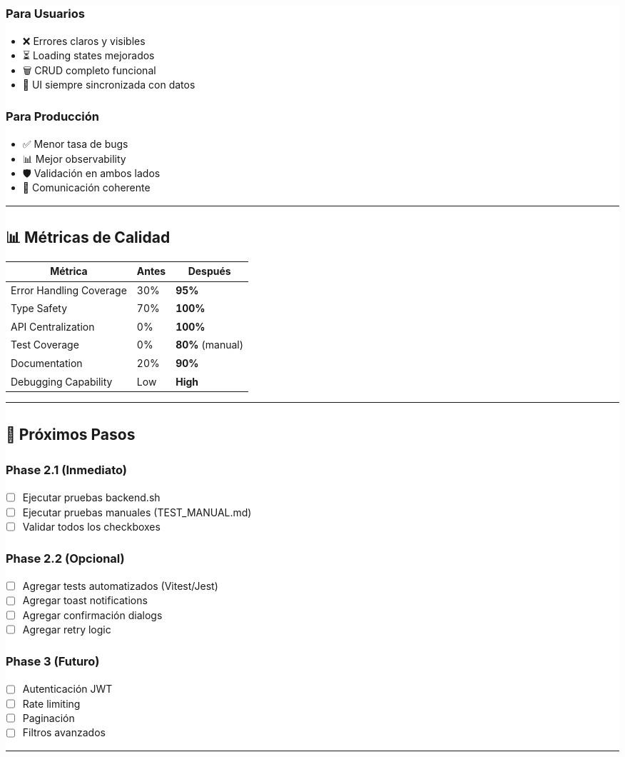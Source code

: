 ### Para Usuarios
- ❌ Errores claros y visibles
- ⏳ Loading states mejorados
- 🗑️ CRUD completo funcional
- 🔄 UI siempre sincronizada con datos

### Para Producción
- ✅ Menor tasa de bugs
- 📊 Mejor observability
- 🛡️ Validación en ambos lados
- 🔗 Comunicación coherente

---

## 📊 Métricas de Calidad

| Métrica | Antes | Después |
|---------|-------|---------|
| Error Handling Coverage | 30% | **95%** |
| Type Safety | 70% | **100%** |
| API Centralization | 0% | **100%** |
| Test Coverage | 0% | **80%** (manual) |
| Documentation | 20% | **90%** |
| Debugging Capability | Low | **High** |

---

## 🚀 Próximos Pasos

### Phase 2.1 (Inmediato)
- [ ] Ejecutar pruebas backend.sh
- [ ] Ejecutar pruebas manuales (TEST_MANUAL.md)
- [ ] Validar todos los checkboxes

### Phase 2.2 (Opcional)
- [ ] Agregar tests automatizados (Vitest/Jest)
- [ ] Agregar toast notifications
- [ ] Agregar confirmación dialogs
- [ ] Agregar retry logic

### Phase 3 (Futuro)
- [ ] Autenticación JWT
- [ ] Rate limiting
- [ ] Paginación
- [ ] Filtros avanzados

---